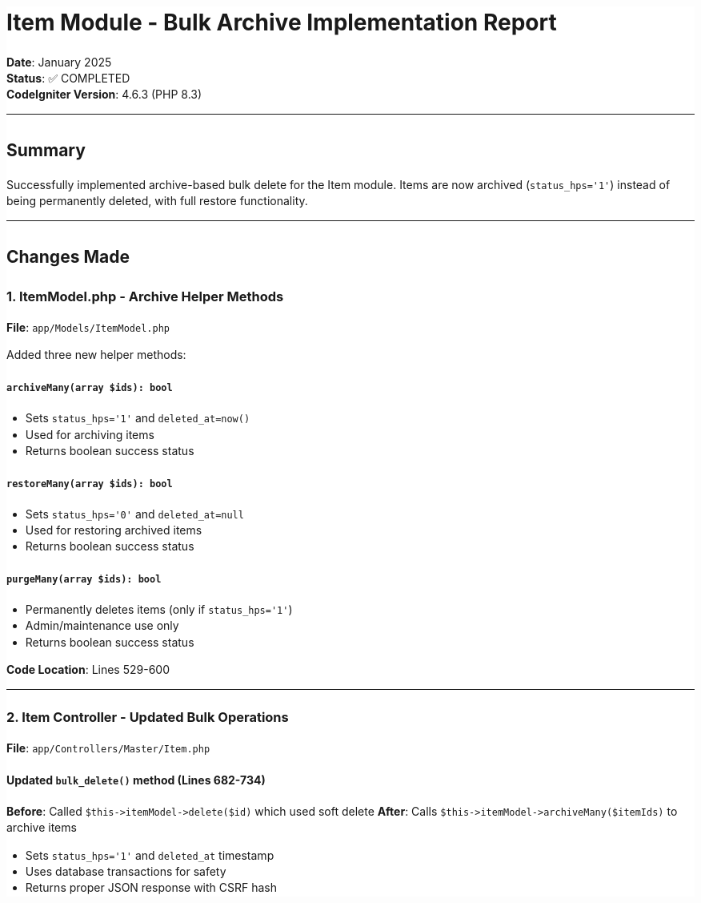 # Item Module - Bulk Archive Implementation Report

**Date**: January 2025  
**Status**: ✅ COMPLETED  
**CodeIgniter Version**: 4.6.3 (PHP 8.3)

---

## Summary

Successfully implemented archive-based bulk delete for the Item module. Items are now archived (`status_hps='1'`) instead of being permanently deleted, with full restore functionality.

---

## Changes Made

### 1. ItemModel.php - Archive Helper Methods

**File**: `app/Models/ItemModel.php`

Added three new helper methods:

#### `archiveMany(array $ids): bool`
- Sets `status_hps='1'` and `deleted_at=now()`
- Used for archiving items
- Returns boolean success status

#### `restoreMany(array $ids): bool`
- Sets `status_hps='0'` and `deleted_at=null`
- Used for restoring archived items
- Returns boolean success status

#### `purgeMany(array $ids): bool`
- Permanently deletes items (only if `status_hps='1'`)
- Admin/maintenance use only
- Returns boolean success status

**Code Location**: Lines 529-600

---

### 2. Item Controller - Updated Bulk Operations

**File**: `app/Controllers/Master/Item.php`

#### Updated `bulk_delete()` method (Lines 682-734)
**Before**: Called `$this->itemModel->delete($id)` which used soft delete
**After**: Calls `$this->itemModel->archiveMany($itemIds)` to archive items
- Sets `status_hps='1'` and `deleted_at` timestamp
- Uses database transactions for safety
- Returns proper JSON response with CSRF hash
